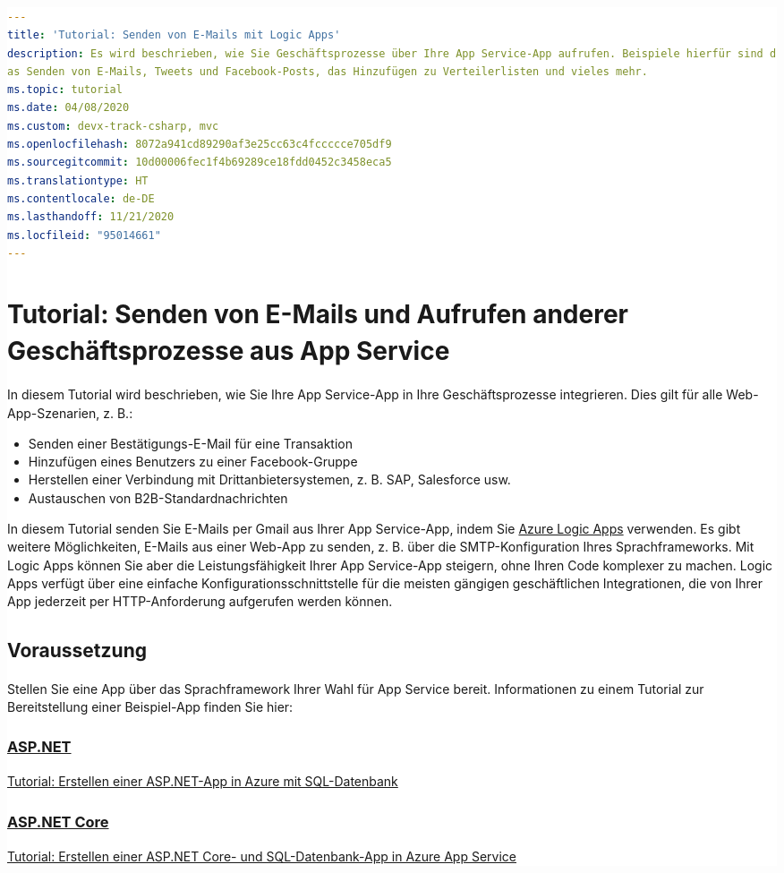 ```yaml
---
title: 'Tutorial: Senden von E-Mails mit Logic Apps'
description: Es wird beschrieben, wie Sie Geschäftsprozesse über Ihre App Service-App aufrufen. Beispiele hierfür sind das Senden von E-Mails, Tweets und Facebook-Posts, das Hinzufügen zu Verteilerlisten und vieles mehr.
ms.topic: tutorial
ms.date: 04/08/2020
ms.custom: devx-track-csharp, mvc
ms.openlocfilehash: 8072a941cd89290af3e25cc63c4fccccce705df9
ms.sourcegitcommit: 10d00006fec1f4b69289ce18fdd0452c3458eca5
ms.translationtype: HT
ms.contentlocale: de-DE
ms.lasthandoff: 11/21/2020
ms.locfileid: "95014661"
---
```

# <a name="tutorial-send-email-and-invoke-other-business-processes-from-app-service"></a>Tutorial: Senden von E-Mails und Aufrufen anderer Geschäftsprozesse aus App Service

In diesem Tutorial wird beschrieben, wie Sie Ihre App Service-App in Ihre Geschäftsprozesse integrieren. Dies gilt für alle Web-App-Szenarien, z. B.:

- Senden einer Bestätigungs-E-Mail für eine Transaktion
- Hinzufügen eines Benutzers zu einer Facebook-Gruppe
- Herstellen einer Verbindung mit Drittanbietersystemen, z. B. SAP, Salesforce usw.
- Austauschen von B2B-Standardnachrichten

In diesem Tutorial senden Sie E-Mails per Gmail aus Ihrer App Service-App, indem Sie [Azure Logic Apps](../logic-apps/logic-apps-overview.md) verwenden. Es gibt weitere Möglichkeiten, E-Mails aus einer Web-App zu senden, z. B. über die SMTP-Konfiguration Ihres Sprachframeworks. Mit Logic Apps können Sie aber die Leistungsfähigkeit Ihrer App Service-App steigern, ohne Ihren Code komplexer zu machen. Logic Apps verfügt über eine einfache Konfigurationsschnittstelle für die meisten gängigen geschäftlichen Integrationen, die von Ihrer App jederzeit per HTTP-Anforderung aufgerufen werden können.

## <a name="prerequisite"></a>Voraussetzung

Stellen Sie eine App über das Sprachframework Ihrer Wahl für App Service bereit. Informationen zu einem Tutorial zur Bereitstellung einer Beispiel-App finden Sie hier:

### <a name="aspnet"></a>[ASP.NET](#tab/dotnet)

[Tutorial: Erstellen einer ASP.NET-App in Azure mit SQL-Datenbank](app-service-web-tutorial-dotnet-sqldatabase.md)

### <a name="aspnet-core"></a>[ASP.NET Core](#tab/dotnetcore)

[Tutorial: Erstellen einer ASP.NET Core- und SQL-Datenbank-App in Azure App Service](tutorial-dotnetcore-sqldb-app.md)
